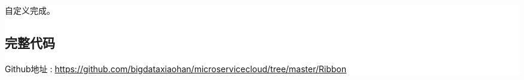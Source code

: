 自定义完成。

## 完整代码

Github地址 : https://github.com/bigdataxiaohan/microservicecloud/tree/master/Ribbon


















